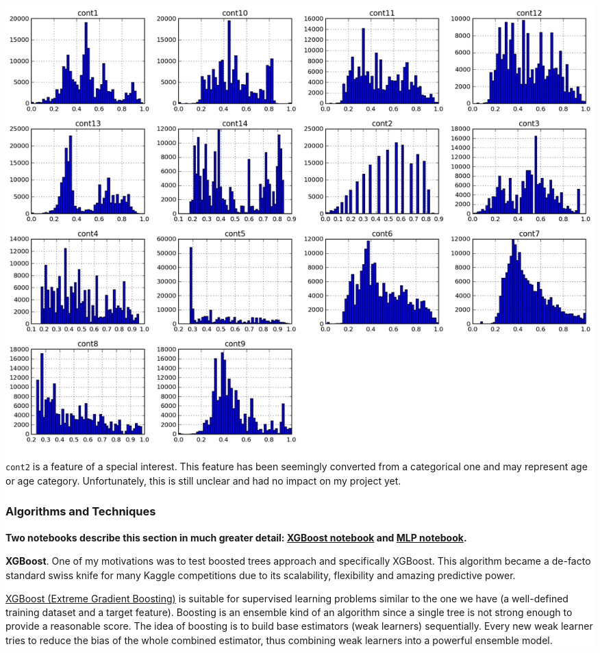![Continuous Features Histogram](images/cont_features_hist.png)

`cont2` is a feature of a special interest. This feature has been seemingly converted from a categorical one and may represent age or age category. Unfortunately, this is still unclear and had no impact on my project yet.

### Algorithms and Techniques

**Two notebooks describe this section in much greater detail: [XGBoost notebook](part2_xgboost.ipynb) and [MLP notebook](part2_mlp.ipynb).**

**XGBoost**. One of my motivations was to test boosted trees approach and specifically XGBoost. This algorithm became a de-facto standard swiss knife for many Kaggle competitions due to its scalability, flexibility and amazing predictive power.

[XGBoost (Extreme Gradient Boosting)](https://xgboost.readthedocs.io/en/latest/) is suitable for supervised learning problems similar to the one we have (a well-defined training dataset and a target feature). Boosting is an ensemble kind of an algorithm since a single tree is not strong enough to provide a reasonable score. The idea of boosting is to build base estimators (weak learners) sequentially. Every new weak learner tries to reduce the bias of the whole combined estimator, thus combining weak learners into a powerful ensemble model.
